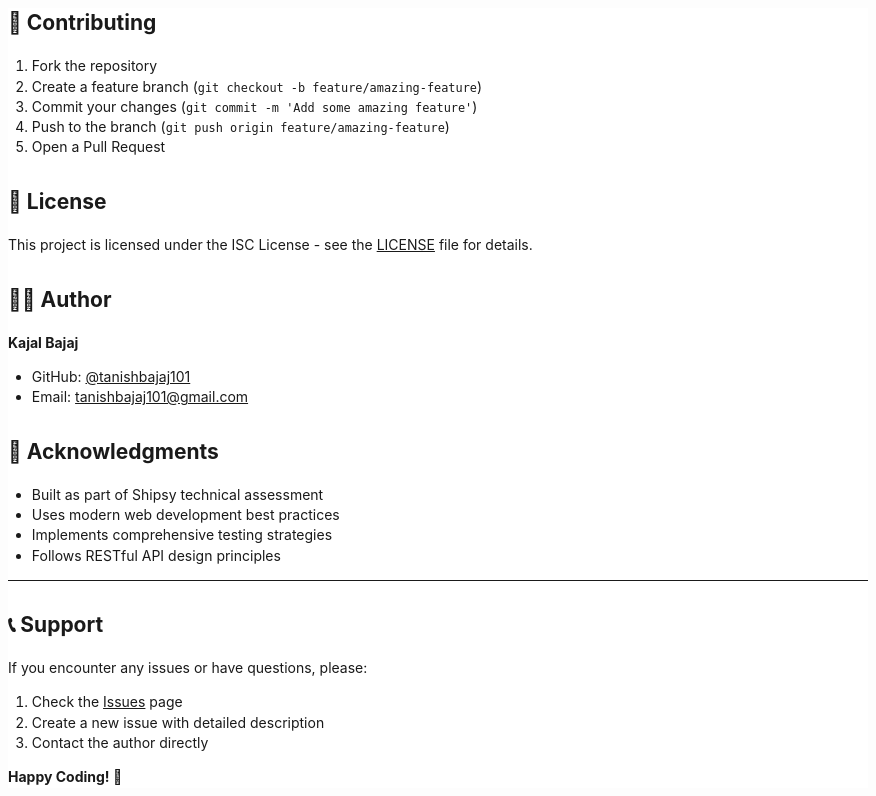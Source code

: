 ## 🤝 Contributing

1. Fork the repository
2. Create a feature branch (`git checkout -b feature/amazing-feature`)
3. Commit your changes (`git commit -m 'Add some amazing feature'`)
4. Push to the branch (`git push origin feature/amazing-feature`)
5. Open a Pull Request

## 📄 License

This project is licensed under the ISC License - see the [LICENSE](LICENSE) file for details.

## 👨‍💻 Author

**Kajal Bajaj**
- GitHub: [@tanishbajaj101](https://github.com/tanishbajaj101)
- Email: tanishbajaj101@gmail.com

## 🙏 Acknowledgments

- Built as part of Shipsy technical assessment
- Uses modern web development best practices
- Implements comprehensive testing strategies
- Follows RESTful API design principles

---

## 📞 Support

If you encounter any issues or have questions, please:
1. Check the [Issues](https://github.com/tanishbajaj101/Shipsy_Product_Tanish/issues) page
2. Create a new issue with detailed description
3. Contact the author directly

**Happy Coding! 🚀**
